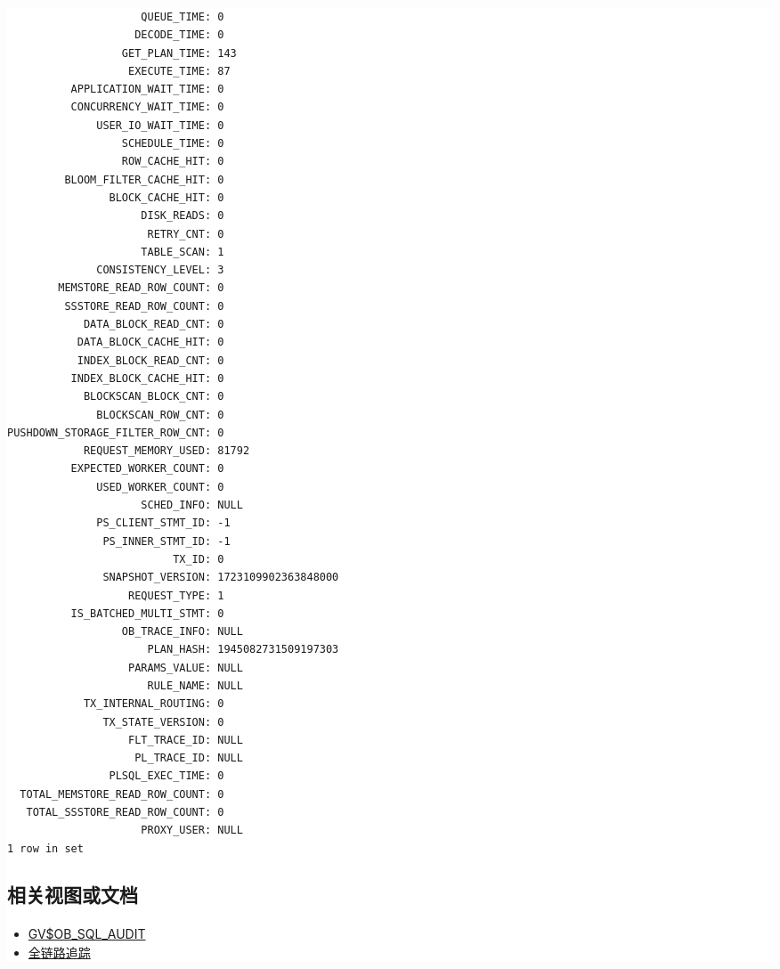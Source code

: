 ```shell
                     QUEUE_TIME: 0
                    DECODE_TIME: 0
                  GET_PLAN_TIME: 143
                   EXECUTE_TIME: 87
          APPLICATION_WAIT_TIME: 0
          CONCURRENCY_WAIT_TIME: 0
              USER_IO_WAIT_TIME: 0
                  SCHEDULE_TIME: 0
                  ROW_CACHE_HIT: 0
         BLOOM_FILTER_CACHE_HIT: 0
                BLOCK_CACHE_HIT: 0
                     DISK_READS: 0
                      RETRY_CNT: 0
                     TABLE_SCAN: 1
              CONSISTENCY_LEVEL: 3
        MEMSTORE_READ_ROW_COUNT: 0
         SSSTORE_READ_ROW_COUNT: 0
            DATA_BLOCK_READ_CNT: 0
           DATA_BLOCK_CACHE_HIT: 0
           INDEX_BLOCK_READ_CNT: 0
          INDEX_BLOCK_CACHE_HIT: 0
            BLOCKSCAN_BLOCK_CNT: 0
              BLOCKSCAN_ROW_CNT: 0
PUSHDOWN_STORAGE_FILTER_ROW_CNT: 0
            REQUEST_MEMORY_USED: 81792
          EXPECTED_WORKER_COUNT: 0
              USED_WORKER_COUNT: 0
                     SCHED_INFO: NULL
              PS_CLIENT_STMT_ID: -1
               PS_INNER_STMT_ID: -1
                          TX_ID: 0
               SNAPSHOT_VERSION: 1723109902363848000
                   REQUEST_TYPE: 1
          IS_BATCHED_MULTI_STMT: 0
                  OB_TRACE_INFO: NULL
                      PLAN_HASH: 1945082731509197303
                   PARAMS_VALUE: NULL
                      RULE_NAME: NULL
            TX_INTERNAL_ROUTING: 0
               TX_STATE_VERSION: 0
                   FLT_TRACE_ID: NULL
                    PL_TRACE_ID: NULL
                PLSQL_EXEC_TIME: 0
  TOTAL_MEMSTORE_READ_ROW_COUNT: 0
   TOTAL_SSSTORE_READ_ROW_COUNT: 0
                     PROXY_USER: NULL
1 row in set
```

## 相关视图或文档

* [GV$OB_SQL_AUDIT](3400.gv-ob_sql_audit-of-oracle-mode.md)
* [全链路追踪](../../../../600.manage/900.daily-inspection/900.full-link-detection/100.full-link-diagnosis-overview.md)
